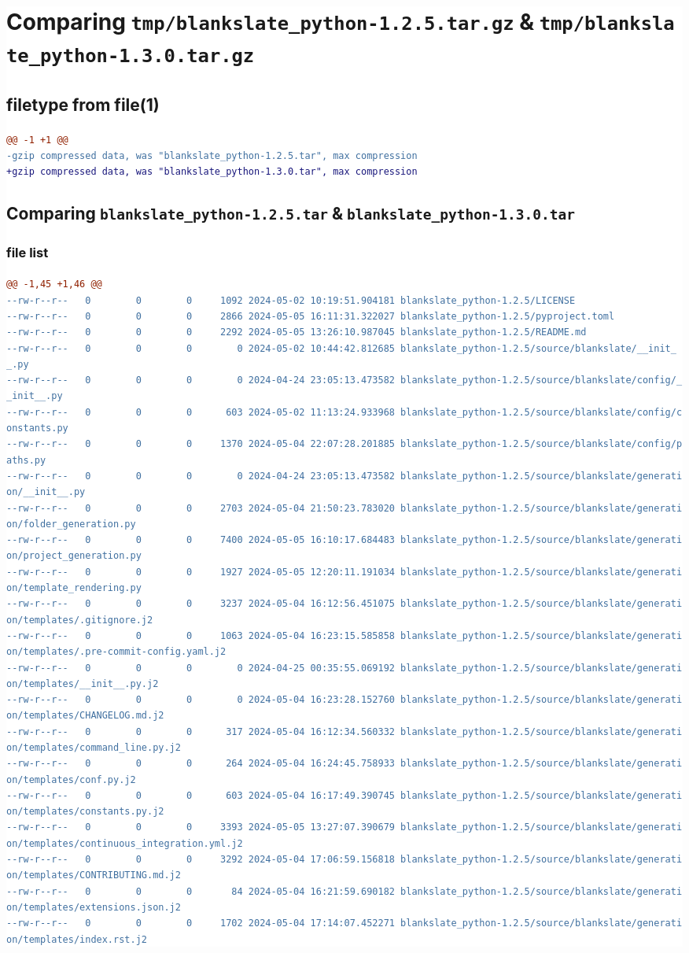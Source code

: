 # Comparing `tmp/blankslate_python-1.2.5.tar.gz` & `tmp/blankslate_python-1.3.0.tar.gz`

## filetype from file(1)

```diff
@@ -1 +1 @@
-gzip compressed data, was "blankslate_python-1.2.5.tar", max compression
+gzip compressed data, was "blankslate_python-1.3.0.tar", max compression
```

## Comparing `blankslate_python-1.2.5.tar` & `blankslate_python-1.3.0.tar`

### file list

```diff
@@ -1,45 +1,46 @@
--rw-r--r--   0        0        0     1092 2024-05-02 10:19:51.904181 blankslate_python-1.2.5/LICENSE
--rw-r--r--   0        0        0     2866 2024-05-05 16:11:31.322027 blankslate_python-1.2.5/pyproject.toml
--rw-r--r--   0        0        0     2292 2024-05-05 13:26:10.987045 blankslate_python-1.2.5/README.md
--rw-r--r--   0        0        0        0 2024-05-02 10:44:42.812685 blankslate_python-1.2.5/source/blankslate/__init__.py
--rw-r--r--   0        0        0        0 2024-04-24 23:05:13.473582 blankslate_python-1.2.5/source/blankslate/config/__init__.py
--rw-r--r--   0        0        0      603 2024-05-02 11:13:24.933968 blankslate_python-1.2.5/source/blankslate/config/constants.py
--rw-r--r--   0        0        0     1370 2024-05-04 22:07:28.201885 blankslate_python-1.2.5/source/blankslate/config/paths.py
--rw-r--r--   0        0        0        0 2024-04-24 23:05:13.473582 blankslate_python-1.2.5/source/blankslate/generation/__init__.py
--rw-r--r--   0        0        0     2703 2024-05-04 21:50:23.783020 blankslate_python-1.2.5/source/blankslate/generation/folder_generation.py
--rw-r--r--   0        0        0     7400 2024-05-05 16:10:17.684483 blankslate_python-1.2.5/source/blankslate/generation/project_generation.py
--rw-r--r--   0        0        0     1927 2024-05-05 12:20:11.191034 blankslate_python-1.2.5/source/blankslate/generation/template_rendering.py
--rw-r--r--   0        0        0     3237 2024-05-04 16:12:56.451075 blankslate_python-1.2.5/source/blankslate/generation/templates/.gitignore.j2
--rw-r--r--   0        0        0     1063 2024-05-04 16:23:15.585858 blankslate_python-1.2.5/source/blankslate/generation/templates/.pre-commit-config.yaml.j2
--rw-r--r--   0        0        0        0 2024-04-25 00:35:55.069192 blankslate_python-1.2.5/source/blankslate/generation/templates/__init__.py.j2
--rw-r--r--   0        0        0        0 2024-05-04 16:23:28.152760 blankslate_python-1.2.5/source/blankslate/generation/templates/CHANGELOG.md.j2
--rw-r--r--   0        0        0      317 2024-05-04 16:12:34.560332 blankslate_python-1.2.5/source/blankslate/generation/templates/command_line.py.j2
--rw-r--r--   0        0        0      264 2024-05-04 16:24:45.758933 blankslate_python-1.2.5/source/blankslate/generation/templates/conf.py.j2
--rw-r--r--   0        0        0      603 2024-05-04 16:17:49.390745 blankslate_python-1.2.5/source/blankslate/generation/templates/constants.py.j2
--rw-r--r--   0        0        0     3393 2024-05-05 13:27:07.390679 blankslate_python-1.2.5/source/blankslate/generation/templates/continuous_integration.yml.j2
--rw-r--r--   0        0        0     3292 2024-05-04 17:06:59.156818 blankslate_python-1.2.5/source/blankslate/generation/templates/CONTRIBUTING.md.j2
--rw-r--r--   0        0        0       84 2024-05-04 16:21:59.690182 blankslate_python-1.2.5/source/blankslate/generation/templates/extensions.json.j2
--rw-r--r--   0        0        0     1702 2024-05-04 17:14:07.452271 blankslate_python-1.2.5/source/blankslate/generation/templates/index.rst.j2
```